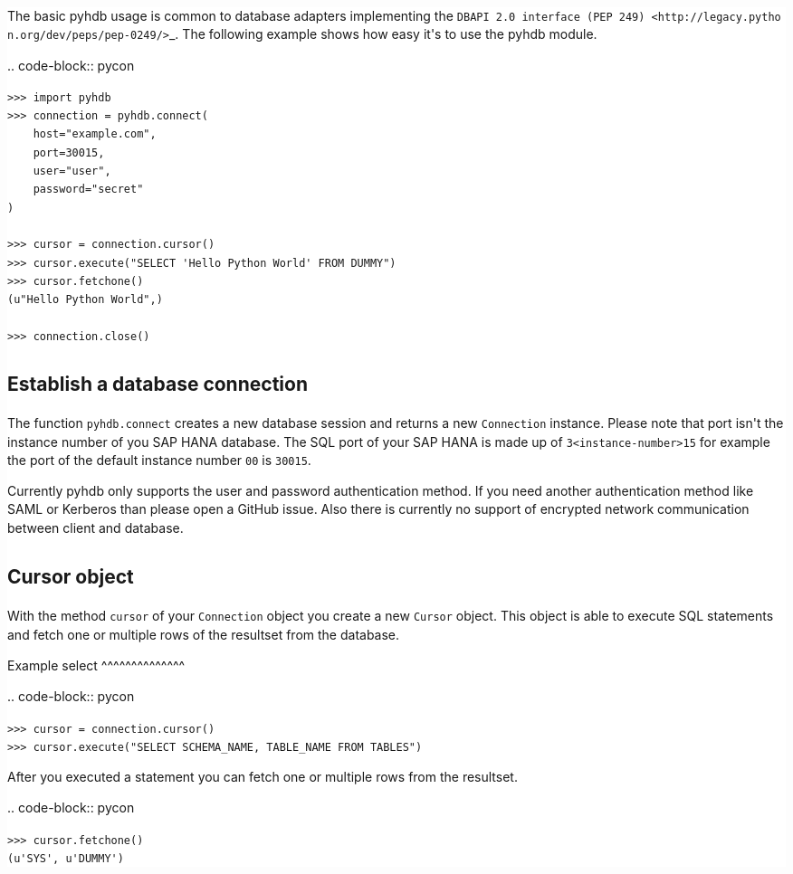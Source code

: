 The basic pyhdb usage is common to database adapters implementing the `DBAPI 2.0 interface (PEP 249) <http://legacy.python.org/dev/peps/pep-0249/>`_. The following example shows how easy it's to use the pyhdb module.

.. code-block:: pycon

    >>> import pyhdb
    >>> connection = pyhdb.connect(
        host="example.com",
        port=30015,
        user="user",
        password="secret"
    )

    >>> cursor = connection.cursor()
    >>> cursor.execute("SELECT 'Hello Python World' FROM DUMMY")
    >>> cursor.fetchone()
    (u"Hello Python World",)

    >>> connection.close()

Establish a database connection
-------------------------------

The function ``pyhdb.connect`` creates a new database session and returns a new ``Connection`` instance.
Please note that port isn't the instance number of you SAP HANA database. The SQL port of your SAP
HANA is made up of ``3<instance-number>15`` for example the port of the default instance number ``00`` is ``30015``.

Currently pyhdb only supports the user and password authentication method. If you need another
authentication method like SAML or Kerberos than please open a GitHub issue. Also there is currently
no support of encrypted network communication between client and database.

Cursor object
-------------

With the method ``cursor`` of your ``Connection`` object you create a new ``Cursor`` object.
This object is able to execute SQL statements and fetch one or multiple rows of the resultset from the database.

Example select
^^^^^^^^^^^^^^

.. code-block:: pycon

    >>> cursor = connection.cursor()
    >>> cursor.execute("SELECT SCHEMA_NAME, TABLE_NAME FROM TABLES")


After you executed a statement you can fetch one or multiple rows from the resultset.


.. code-block:: pycon

    >>> cursor.fetchone()
    (u'SYS', u'DUMMY')
